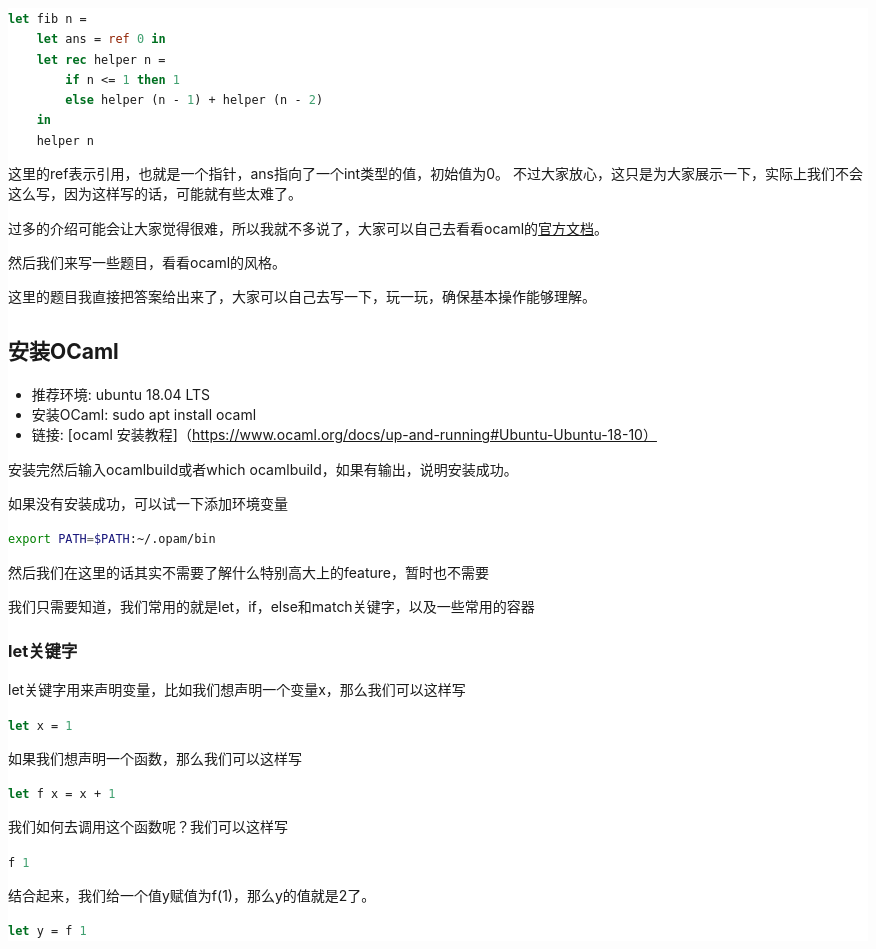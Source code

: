 ```ocaml
let fib n =
    let ans = ref 0 in
    let rec helper n =
        if n <= 1 then 1
        else helper (n - 1) + helper (n - 2)
    in
    helper n
```

这里的ref表示引用，也就是一个指针，ans指向了一个int类型的值，初始值为0。
不过大家放心，这只是为大家展示一下，实际上我们不会这么写，因为这样写的话，可能就有些太难了。

过多的介绍可能会让大家觉得很难，所以我就不多说了，大家可以自己去看看ocaml的[官方文档](https://ocaml.org/learn/tutorials/99problems.html)。

然后我们来写一些题目，看看ocaml的风格。

这里的题目我直接把答案给出来了，大家可以自己去写一下，玩一玩，确保基本操作能够理解。

## 安装OCaml

- 推荐环境: ubuntu 18.04 LTS
- 安装OCaml: sudo apt install ocaml
- 链接: [ocaml 安装教程]（https://www.ocaml.org/docs/up-and-running#Ubuntu-Ubuntu-18-10）

安装完然后输入ocamlbuild或者which ocamlbuild，如果有输出，说明安装成功。

如果没有安装成功，可以试一下添加环境变量
    
```bash
export PATH=$PATH:~/.opam/bin
```


然后我们在这里的话其实不需要了解什么特别高大上的feature，暂时也不需要

我们只需要知道，我们常用的就是let，if，else和match关键字，以及一些常用的容器

### let关键字

let关键字用来声明变量，比如我们想声明一个变量x，那么我们可以这样写

```ocaml
let x = 1
```

如果我们想声明一个函数，那么我们可以这样写

```ocaml
let f x = x + 1
```

我们如何去调用这个函数呢？我们可以这样写

```ocaml
f 1
```

结合起来，我们给一个值y赋值为f(1)，那么y的值就是2了。

```ocaml
let y = f 1
```
